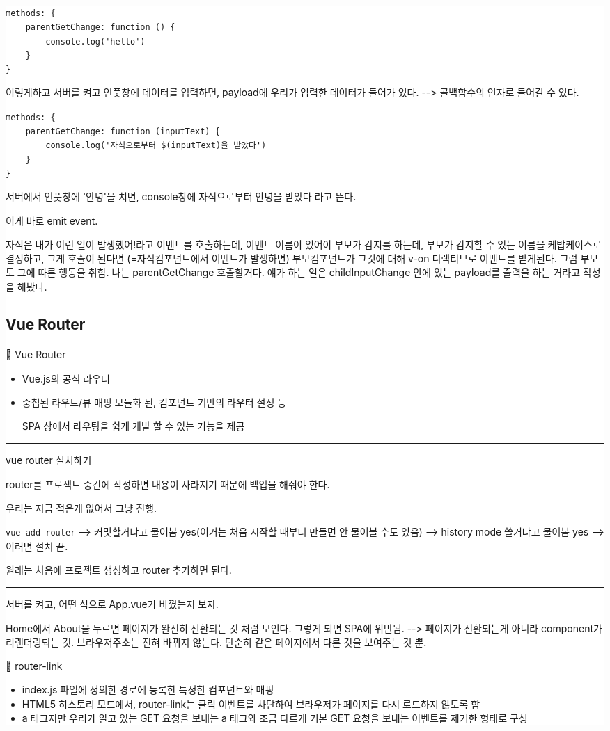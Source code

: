 ```vue
methods: {
	parentGetChange: function () {
		console.log('hello')
	}
}
```

이렇게하고 서버를 켜고 인풋창에 데이터를 입력하면, payload에 우리가 입력한 데이터가 들어가 있다. --> 콜백함수의 인자로 들어갈 수 있다.

```vue
methods: {
	parentGetChange: function (inputText) {
		console.log('자식으로부터 $(inputText)을 받았다')
	}
}
```

서버에서 인풋창에 '안녕'을 치면, console창에 자식으로부터 안녕을 받았다 라고 뜬다.

이게 바로 emit event.

자식은 내가 이런 일이 발생했어!라고 이벤트를 호출하는데, 이벤트 이름이 있어야 부모가 감지를 하는데, 부모가 감지할 수 있는 이름을 케밥케이스로 결정하고, 그게 호출이 된다면 (=자식컴포넌트에서 이벤트가 발생하면) 부모컴포넌트가 그것에 대해 v-on 디렉티브로 이벤트를 받게된다. 그럼 부모도 그에 따른 행동을 취함. 나는 parentGetChange 호출할거다. 얘가 하는 일은 childInputChange 안에 있는 payload를 출력을 하는 거라고 작성을 해봤다.

## Vue Router

:rabbit: Vue Router

- Vue.js의 공식 라우터

- 중첩된 라우트/뷰 매핑 모듈화 된, 컴포넌트 기반의 라우터 설정 등

  SPA 상에서 라우팅을 쉽게 개발 할 수 있는 기능을 제공

---

vue router 설치하기

router를 프로젝트 중간에 작성하면 내용이 사라지기 때문에 백업을 해줘야 한다.

우리는 지금 적은게 없어서 그냥 진행.

`vue add router` --> 커밋할거냐고 물어봄 yes(이거는 처음 시작할 때부터 만들면 안 물어볼 수도 있음) --> history mode 쓸거냐고 물어봄 yes --> 이러면 설치 끝.

원래는 처음에 프로젝트 생성하고 router 추가하면 된다.

---

서버를 켜고, 어떤 식으로 App.vue가 바꼈는지 보자.

Home에서 About을 누르면 페이지가 완전히 전환되는 것 처럼 보인다. 그렇게 되면 SPA에 위반됨. --> 페이지가 전환되는게 아니라 component가 리랜더링되는 것. 브라우저주소는 전혀 바뀌지 않는다. 단순히 같은 페이지에서 다른 것을 보여주는 것 뿐.

:carrot: router-link

- index.js 파일에 정의한 경로에 등록한 특정한 컴포넌트와 매핑
- HTML5 히스토리 모드에서, router-link는 클릭 이벤트를 차단하여 브라우저가 페이지를 다시 로드하지 않도록 함
- <u>a 태그지만 우리가 알고 있는 GET 요청을 보내는 a 태그와 조금 다르게 기본 GET 요청을 보내는 이벤트를 제거한 형태로 구성</u>
